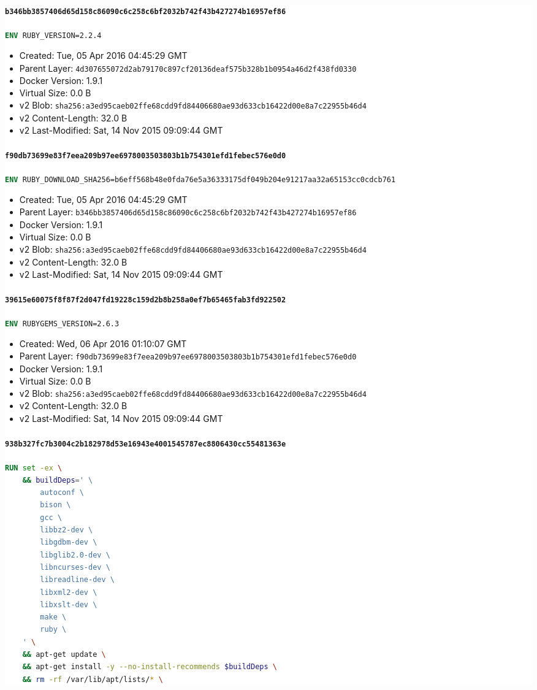 #### `b346bb3857406d65d158c86090c6c258c6bf2032b742f43b427274b16957ef86`

```dockerfile
ENV RUBY_VERSION=2.2.4
```

-	Created: Tue, 05 Apr 2016 04:45:29 GMT
-	Parent Layer: `4d307655072d2ab79170c897cf20136deaf575b328b1b0954a46d2f438fd0330`
-	Docker Version: 1.9.1
-	Virtual Size: 0.0 B
-	v2 Blob: `sha256:a3ed95caeb02ffe68cdd9fd84406680ae93d633cb16422d00e8a7c22955b46d4`
-	v2 Content-Length: 32.0 B
-	v2 Last-Modified: Sat, 14 Nov 2015 09:09:44 GMT

#### `f90db73699e83f7eea209b97ee6978003503803b1b754301efd1febec576e0d0`

```dockerfile
ENV RUBY_DOWNLOAD_SHA256=b6eff568b48e0fda76e5a36333175df049b204e91217aa32a65153cc0cdcb761
```

-	Created: Tue, 05 Apr 2016 04:45:29 GMT
-	Parent Layer: `b346bb3857406d65d158c86090c6c258c6bf2032b742f43b427274b16957ef86`
-	Docker Version: 1.9.1
-	Virtual Size: 0.0 B
-	v2 Blob: `sha256:a3ed95caeb02ffe68cdd9fd84406680ae93d633cb16422d00e8a7c22955b46d4`
-	v2 Content-Length: 32.0 B
-	v2 Last-Modified: Sat, 14 Nov 2015 09:09:44 GMT

#### `39615e60075f8f87f2d047fd19228c159d2b8b258a0ef7b65465fab3fd922502`

```dockerfile
ENV RUBYGEMS_VERSION=2.6.3
```

-	Created: Wed, 06 Apr 2016 01:10:07 GMT
-	Parent Layer: `f90db73699e83f7eea209b97ee6978003503803b1b754301efd1febec576e0d0`
-	Docker Version: 1.9.1
-	Virtual Size: 0.0 B
-	v2 Blob: `sha256:a3ed95caeb02ffe68cdd9fd84406680ae93d633cb16422d00e8a7c22955b46d4`
-	v2 Content-Length: 32.0 B
-	v2 Last-Modified: Sat, 14 Nov 2015 09:09:44 GMT

#### `938b327fc7b3004c2b182978d53e16943e4001545787ec8806430cc55481363e`

```dockerfile
RUN set -ex \
	&& buildDeps=' \
		autoconf \
		bison \
		gcc \
		libbz2-dev \
		libgdbm-dev \
		libglib2.0-dev \
		libncurses-dev \
		libreadline-dev \
		libxml2-dev \
		libxslt-dev \
		make \
		ruby \
	' \
	&& apt-get update \
	&& apt-get install -y --no-install-recommends $buildDeps \
	&& rm -rf /var/lib/apt/lists/* \
```